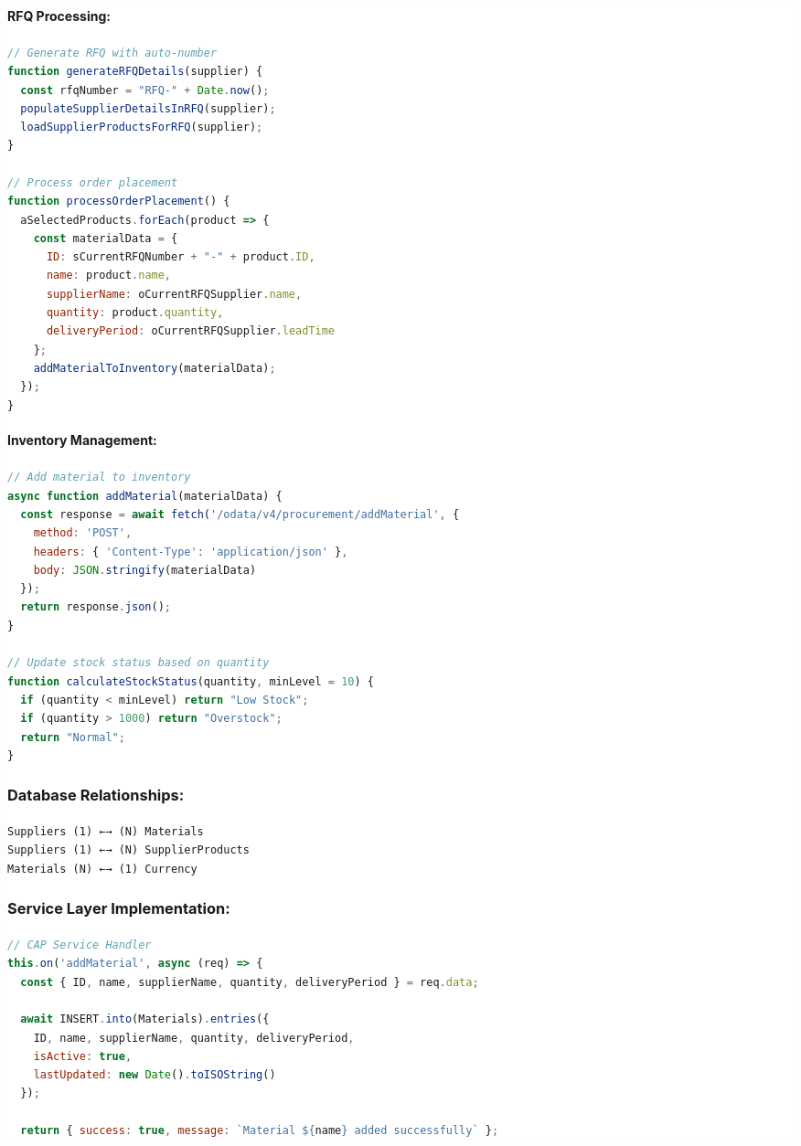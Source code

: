 #### **RFQ Processing:**
```javascript
// Generate RFQ with auto-number
function generateRFQDetails(supplier) {
  const rfqNumber = "RFQ-" + Date.now();
  populateSupplierDetailsInRFQ(supplier);
  loadSupplierProductsForRFQ(supplier);
}

// Process order placement
function processOrderPlacement() {
  aSelectedProducts.forEach(product => {
    const materialData = {
      ID: sCurrentRFQNumber + "-" + product.ID,
      name: product.name,
      supplierName: oCurrentRFQSupplier.name,
      quantity: product.quantity,
      deliveryPeriod: oCurrentRFQSupplier.leadTime
    };
    addMaterialToInventory(materialData);
  });
}
```

#### **Inventory Management:**
```javascript
// Add material to inventory
async function addMaterial(materialData) {
  const response = await fetch('/odata/v4/procurement/addMaterial', {
    method: 'POST',
    headers: { 'Content-Type': 'application/json' },
    body: JSON.stringify(materialData)
  });
  return response.json();
}

// Update stock status based on quantity
function calculateStockStatus(quantity, minLevel = 10) {
  if (quantity < minLevel) return "Low Stock";
  if (quantity > 1000) return "Overstock";
  return "Normal";
}
```

### **Database Relationships:**
```
Suppliers (1) ←→ (N) Materials
Suppliers (1) ←→ (N) SupplierProducts
Materials (N) ←→ (1) Currency
```

### **Service Layer Implementation:**
```javascript
// CAP Service Handler
this.on('addMaterial', async (req) => {
  const { ID, name, supplierName, quantity, deliveryPeriod } = req.data;

  await INSERT.into(Materials).entries({
    ID, name, supplierName, quantity, deliveryPeriod,
    isActive: true,
    lastUpdated: new Date().toISOString()
  });

  return { success: true, message: `Material ${name} added successfully` };
```